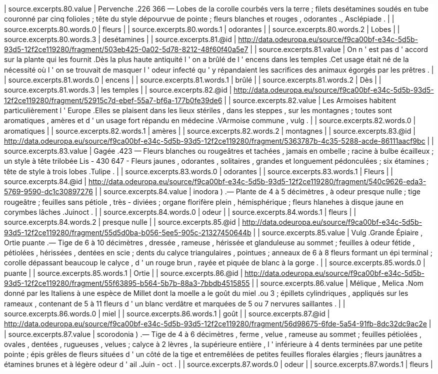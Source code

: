 | source.excerpts.80.value | Pervenche .226 366 — Lobes de la corolle courbés vers la terre ; filets desétamines soudés en tube couronné par cinq folioles ; tête du style dépourvue de pointe ; fleurs blanches et rouges , odorantes ., Asclépiade . |
| source.excerpts.80.words.0 | fleurs |
| source.excerpts.80.words.1 | odorantes |
| source.excerpts.80.words.2 | Lobes |
| source.excerpts.80.words.3 | desétamines |
| source.excerpts.81.@id | http://data.odeuropa.eu/source/f9ca00bf-e34c-5d5b-93d5-12f2ce119280/fragment/503eb425-0a02-5d78-8212-48f60f40a5e7 |
| source.excerpts.81.value | On n ' est pas d ' accord sur la plante qui les fournit .Dès la plus haute antiquité l ' on a brûlé de l ' encens dans les temples .Cet usage était né de la nécessité où l ' on se trouvait de masquer l ' odeur infecté qu ' y répandaient les sacrifices des animaux égorgés par les prêtres . |
| source.excerpts.81.words.0 | encens |
| source.excerpts.81.words.1 | brûlé |
| source.excerpts.81.words.2 | Dès |
| source.excerpts.81.words.3 | les temples |
| source.excerpts.82.@id | http://data.odeuropa.eu/source/f9ca00bf-e34c-5d5b-93d5-12f2ce119280/fragment/52915c7d-ebef-55a7-bf6a-177b0fe39de6 |
| source.excerpts.82.value | Les Armoises habitent particulièrement l ' Europe .Elles se plaisent dans les lieux stériles , dans les steppes , sur les montagnes ; toutes sont aromatiques , amères et d ' un usage fort répandu en médecine .VArmoise commune , vulg . |
| source.excerpts.82.words.0 | aromatiques |
| source.excerpts.82.words.1 | amères |
| source.excerpts.82.words.2 | montagnes |
| source.excerpts.83.@id | http://data.odeuropa.eu/source/f9ca00bf-e34c-5d5b-93d5-12f2ce119280/fragment/5363787b-4c35-5288-acde-86111aacf9bc |
| source.excerpts.83.value | Gagée .423 — Fleurs blanches ou rougeâtres et tachées , jamais en ombelle ; racine à bulbe écailleux ; un style à tête trilobée Lis - 430 647 - Fleurs jaunes , odorantes , solitaires , grandes et longuement pédonculées ; six étamines ; tête de style à trois lobes .Tulipe . |
| source.excerpts.83.words.0 | odorantes |
| source.excerpts.83.words.1 | Fleurs |
| source.excerpts.84.@id | http://data.odeuropa.eu/source/f9ca00bf-e34c-5d5b-93d5-12f2ce119280/fragment/540c9626-eda3-5769-9590-dc1c30897276 |
| source.excerpts.84.value | inodora ) .— Plante de 4 à 5 décimètres , à odeur presque nulle ; tige rougeâtre ; feuilles sans pétiole , très - diviées ; organe florifère plein , hémisphérique ; fleurs hlanehes à disque jaune en corymbes lâches .Juinoct . |
| source.excerpts.84.words.0 | odeur |
| source.excerpts.84.words.1 | fleurs |
| source.excerpts.84.words.2 | presque nulle |
| source.excerpts.85.@id | http://data.odeuropa.eu/source/f9ca00bf-e34c-5d5b-93d5-12f2ce119280/fragment/55d5d0ba-b056-5ee5-905c-21327450644b |
| source.excerpts.85.value | Vulg .Grande Épiaire , Ortie puante .— Tige de 6 à 10 décimètres , dressée , rameuse , hérissée et glanduleuse au sommet ; feuilles à odeur fétide , pétiolées , hérissées , dentées en scie ; dents du calyce triangulaires , pointues ; anneaux de 6 à 8 fleurs formant un épi terminal ; corolle dépassant beaucoup le calyce , d ' un rouge brun , rayée et piquée de blanc à la gorge . |
| source.excerpts.85.words.0 | puante |
| source.excerpts.85.words.1 | Ortie |
| source.excerpts.86.@id | http://data.odeuropa.eu/source/f9ca00bf-e34c-5d5b-93d5-12f2ce119280/fragment/55f63895-b564-5b7b-88a3-7bbdb4515855 |
| source.excerpts.86.value | Mélique , Melica .Nom donné par les Italiens à une espèce de Millet dont la moelle a le goût du miel .ou 3 ; épillets cylindriques , appliqués sur les rameaux , contenant de 5 à 11 fleurs d ' un blanc verdâtre et marquées de 5 ou 7 nervures saillantes . |
| source.excerpts.86.words.0 | miel |
| source.excerpts.86.words.1 | goût |
| source.excerpts.87.@id | http://data.odeuropa.eu/source/f9ca00bf-e34c-5d5b-93d5-12f2ce119280/fragment/56d98675-6fde-5a54-91fb-8dc32dc9ac2e |
| source.excerpts.87.value | scorodonia ) .— Tige de 4 à 6 décimètres , ferme , velue , rameuse au sommet ; feuilles pétiolées , ovales , dentées , rugueuses , velues ; calyce à 2 lèvres , la supérieure entière , l ' inférieure à 4 dents terminées par une petite pointe ; épis grêles de fleurs situées d ' un côté de la tige et entremêlées de petites feuilles florales élargies ; fleurs jaunâtres a étamines brunes et à légère odeur d ' ail .Juin - oct . |
| source.excerpts.87.words.0 | odeur |
| source.excerpts.87.words.1 | fleurs |